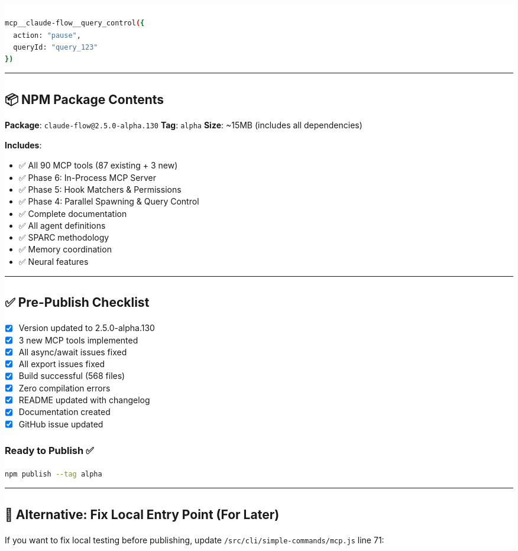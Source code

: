 ```bash

mcp__claude-flow__query_control({
  action: "pause",
  queryId: "query_123"
})
```

---

## 📦 NPM Package Contents

**Package**: `claude-flow@2.5.0-alpha.130`
**Tag**: `alpha`
**Size**: ~15MB (includes all dependencies)

**Includes**:
- ✅ All 90 MCP tools (87 existing + 3 new)
- ✅ Phase 6: In-Process MCP Server
- ✅ Phase 5: Hook Matchers & Permissions
- ✅ Phase 4: Parallel Spawning & Query Control
- ✅ Complete documentation
- ✅ All agent definitions
- ✅ SPARC methodology
- ✅ Memory coordination
- ✅ Neural features

---

## ✅ Pre-Publish Checklist

- [x] Version updated to 2.5.0-alpha.130
- [x] 3 new MCP tools implemented
- [x] All async/await issues fixed
- [x] All export issues fixed
- [x] Build successful (568 files)
- [x] Zero compilation errors
- [x] README updated with changelog
- [x] Documentation created
- [x] GitHub issue updated

### Ready to Publish ✅

```bash
npm publish --tag alpha
```

---

## 🔄 Alternative: Fix Local Entry Point (For Later)

If you want to fix local testing before publishing, update `/src/cli/simple-commands/mcp.js` line 71:
